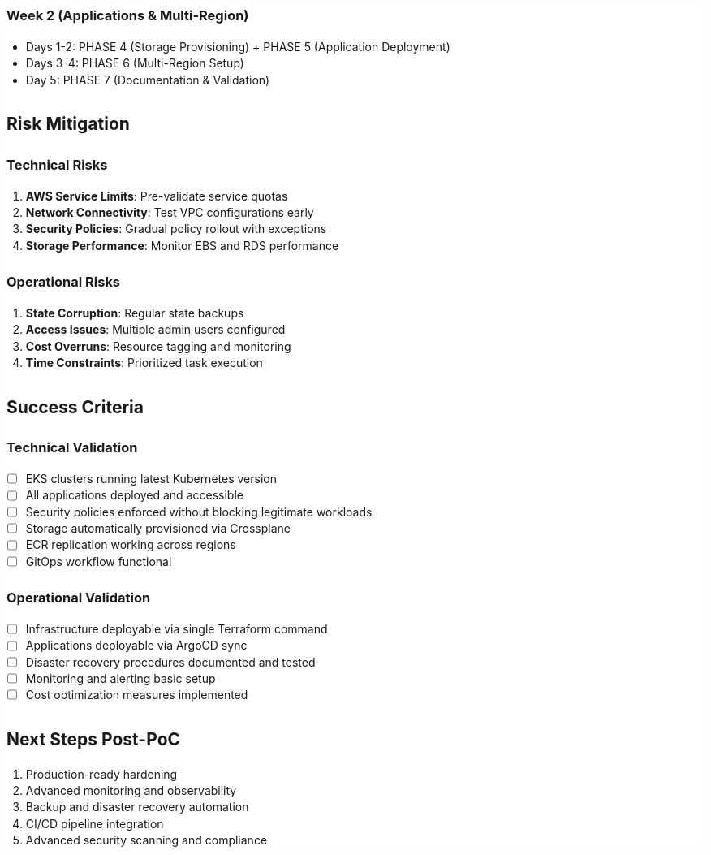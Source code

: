 ### Week 2 (Applications & Multi-Region)
- Days 1-2: PHASE 4 (Storage Provisioning) + PHASE 5 (Application Deployment)
- Days 3-4: PHASE 6 (Multi-Region Setup)
- Day 5: PHASE 7 (Documentation & Validation)

## Risk Mitigation

### Technical Risks
1. **AWS Service Limits**: Pre-validate service quotas
2. **Network Connectivity**: Test VPC configurations early
3. **Security Policies**: Gradual policy rollout with exceptions
4. **Storage Performance**: Monitor EBS and RDS performance

### Operational Risks
1. **State Corruption**: Regular state backups
2. **Access Issues**: Multiple admin users configured
3. **Cost Overruns**: Resource tagging and monitoring
4. **Time Constraints**: Prioritized task execution

## Success Criteria

### Technical Validation
- [ ] EKS clusters running latest Kubernetes version
- [ ] All applications deployed and accessible
- [ ] Security policies enforced without blocking legitimate workloads
- [ ] Storage automatically provisioned via Crossplane
- [ ] ECR replication working across regions
- [ ] GitOps workflow functional

### Operational Validation
- [ ] Infrastructure deployable via single Terraform command
- [ ] Applications deployable via ArgoCD sync
- [ ] Disaster recovery procedures documented and tested
- [ ] Monitoring and alerting basic setup
- [ ] Cost optimization measures implemented

## Next Steps Post-PoC
1. Production-ready hardening
2. Advanced monitoring and observability
3. Backup and disaster recovery automation
4. CI/CD pipeline integration
5. Advanced security scanning and compliance 
